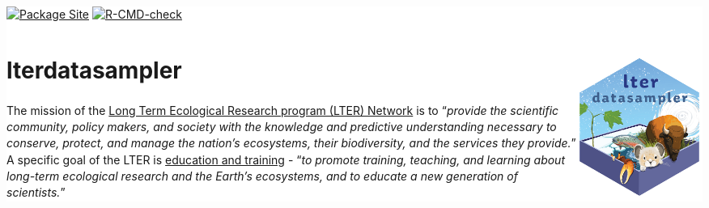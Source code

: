 


[![Package
Site](https://github.com/lter/lterdatasampler/workflows/pkgdown/badge.svg)](https://github.com/lter/lterdatasampler/actions)
[![R-CMD-check](https://github.com/lter/lterdatasampler/workflows/R-CMD-check/badge.svg)](https://github.com/lter/lterdatasampler/actions)



# lterdatasampler <a href='https://lter.github.io/lterdatasampler'><img src="man/figures/logo.png" id="home_logo" align="right" height="180"/></a>

The mission of the [Long Term Ecological Research program (LTER)
Network](https://lternet.edu/) is to “*provide the scientific community,
policy makers, and society with the knowledge and predictive
understanding necessary to conserve, protect, and manage the nation’s
ecosystems, their biodiversity, and the services they provide.*” A
specific goal of the LTER is [education and
training](https://lternet.edu/education-and-training/) - “*to promote
training, teaching, and learning about long-term ecological research and
the Earth’s ecosystems, and to educate a new generation of scientists.*”
